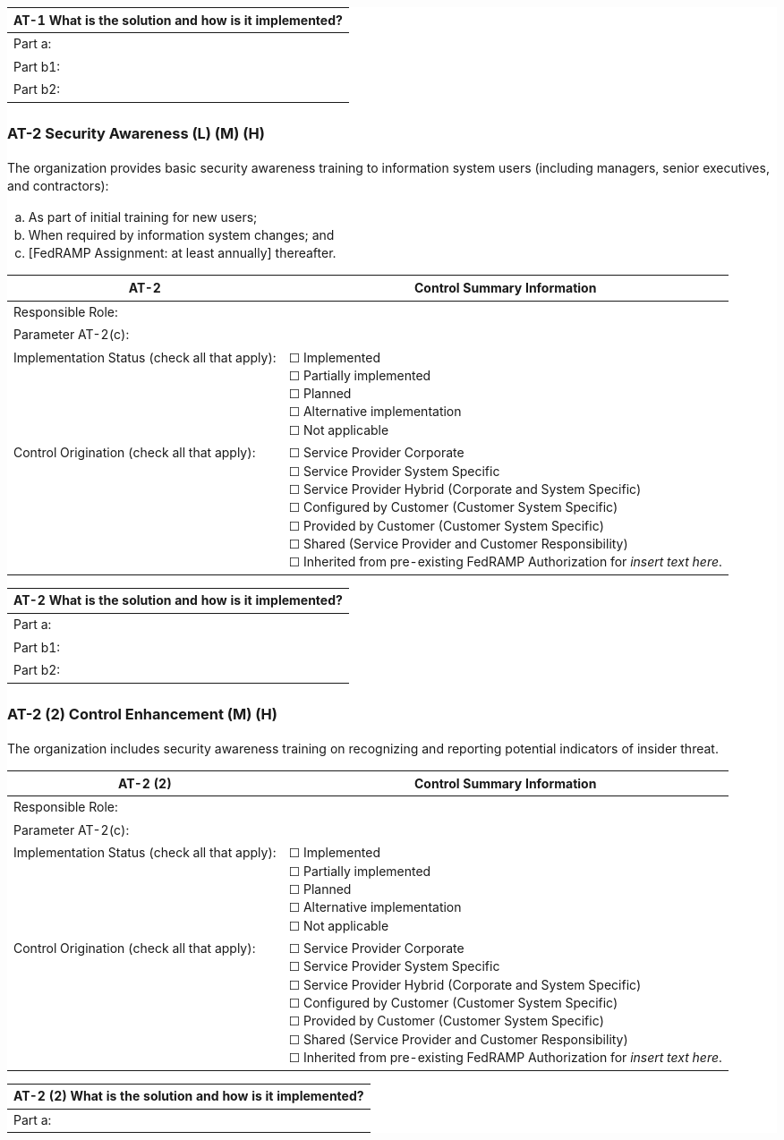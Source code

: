 |AT-1 What is the solution and how is it implemented?|
|---
|Part a:
|Part b1:
|Part b2:

### AT-2 Security Awareness (L) (M) (H)
The organization provides basic security awareness training to information system users (including managers, senior executives, and contractors):
<ol type="a">
<li>As part of initial training for new users;</li>
<li>When required by information system changes; and</li>
<li>[FedRAMP Assignment: at least annually] thereafter.</li>
</ol>

|AT-2|Control Summary Information|
|---|---|
|Responsible Role:
|Parameter AT-2(&#99;):
|Implementation Status (check all that apply):|&#9744; Implemented<br/>&#9744; Partially implemented<br/>&#9744; Planned<br/>&#9744; Alternative implementation<br/>&#9744; Not applicable
|Control Origination (check all that apply):|&#9744; Service Provider Corporate<br/>&#9744; Service Provider System Specific<br/>&#9744; Service Provider Hybrid (Corporate and System Specific)<br/>&#9744; Configured by Customer (Customer System Specific)<br/>&#9744; Provided by Customer (Customer System Specific)<br/>&#9744; Shared (Service Provider and Customer Responsibility)<br/>&#9744; Inherited from pre-existing FedRAMP Authorization for _insert text here_.

|AT-2 What is the solution and how is it implemented?|
|---
|Part a:
|Part b1:
|Part b2:

### AT-2 (2) Control Enhancement (M) (H)
The organization includes security awareness training on recognizing and reporting potential indicators of insider threat.

|AT-2 (2)|Control Summary Information|
|---|---|
|Responsible Role:
|Parameter AT-2(&#99;):
|Implementation Status (check all that apply):|&#9744; Implemented<br/>&#9744; Partially implemented<br/>&#9744; Planned<br/>&#9744; Alternative implementation<br/>&#9744; Not applicable
|Control Origination (check all that apply):|&#9744; Service Provider Corporate<br/>&#9744; Service Provider System Specific<br/>&#9744; Service Provider Hybrid (Corporate and System Specific)<br/>&#9744; Configured by Customer (Customer System Specific)<br/>&#9744; Provided by Customer (Customer System Specific)<br/>&#9744; Shared (Service Provider and Customer Responsibility)<br/>&#9744; Inherited from pre-existing FedRAMP Authorization for _insert text here_.

|AT-2 (2) What is the solution and how is it implemented?|
|---
|Part a:
